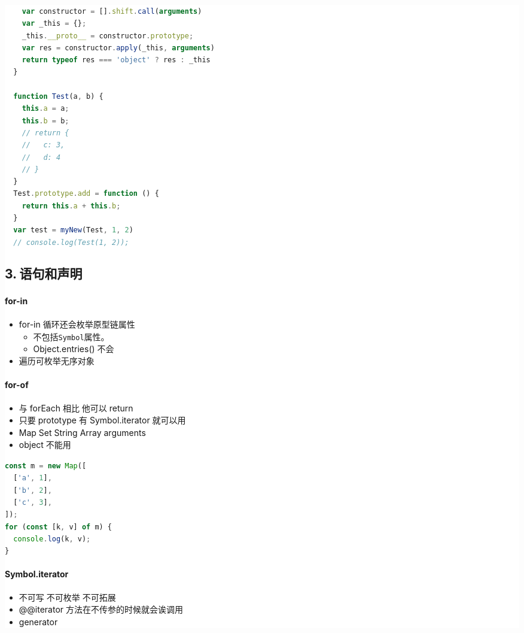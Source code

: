 ```js
    var constructor = [].shift.call(arguments)
    var _this = {};
    _this.__proto__ = constructor.prototype;
    var res = constructor.apply(_this, arguments)
    return typeof res === 'object' ? res : _this
  }

  function Test(a, b) {
    this.a = a;
    this.b = b;
    // return {
    //   c: 3,
    //   d: 4
    // }
  }
  Test.prototype.add = function () {
    return this.a + this.b;
  }
  var test = myNew(Test, 1, 2)
  // console.log(Test(1, 2));
```

## 3. 语句和声明

#### for-in

- for-in 循环还会枚举原型链属性
  - 不包括`Symbol`属性。
  - Object.entries() 不会
- 遍历可枚举无序对象

#### for-of

- 与 forEach 相比 他可以 return
- 只要 prototype 有 Symbol.iterator 就可以用
- Map Set String Array arguments
- object 不能用

```js
const m = new Map([
  ['a', 1],
  ['b', 2],
  ['c', 3],
]);
for (const [k, v] of m) {
  console.log(k, v);
}
```

#### Symbol.iterator

- 不可写 不可枚举 不可拓展
- @@iterator 方法在不传参的时候就会诶调用
- generator
